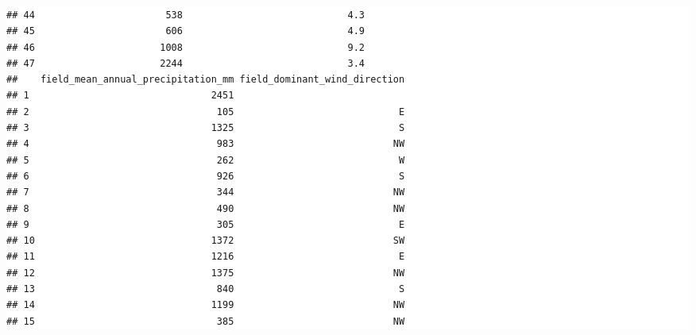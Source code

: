     ## 44                       538                             4.3
    ## 45                       606                             4.9
    ## 46                      1008                             9.2
    ## 47                      2244                             3.4
    ##    field_mean_annual_precipitation_mm field_dominant_wind_direction
    ## 1                                2451                              
    ## 2                                 105                             E
    ## 3                                1325                             S
    ## 4                                 983                            NW
    ## 5                                 262                             W
    ## 6                                 926                             S
    ## 7                                 344                            NW
    ## 8                                 490                            NW
    ## 9                                 305                             E
    ## 10                               1372                            SW
    ## 11                               1216                             E
    ## 12                               1375                            NW
    ## 13                                840                             S
    ## 14                               1199                            NW
    ## 15                                385                            NW
